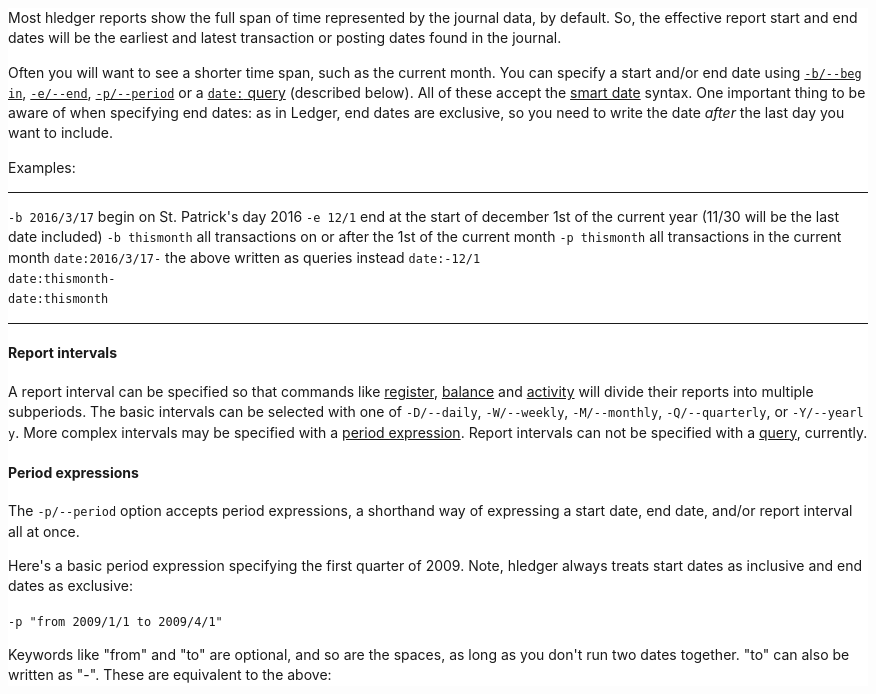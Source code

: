 Most hledger reports show the full span of time represented by the
journal data, by default. So, the effective report start and end dates
will be the earliest and latest transaction or posting dates found in
the journal.

Often you will want to see a shorter time span, such as the current
month. You can specify a start and/or end date using
[`-b/--begin`](#reporting-options), [`-e/--end`](#reporting-options),
[`-p/--period`](#period-expressions) or a [`date:` query](#queries)
(described below). All of these accept the [smart date](#smart-dates)
syntax. One important thing to be aware of when specifying end dates: as
in Ledger, end dates are exclusive, so you need to write the date
*after* the last day you want to include.

Examples:

  ------------------- ---------------------------------------------------------------------------------------------
  `-b 2016/3/17`      begin on St. Patrick's day 2016
  `-e 12/1`           end at the start of december 1st of the current year (11/30 will be the last date included)
  `-b thismonth`      all transactions on or after the 1st of the current month
  `-p thismonth`      all transactions in the current month
  `date:2016/3/17-`   the above written as queries instead
  `date:-12/1`        
  `date:thismonth-`   
  `date:thismonth`    
  ------------------- ---------------------------------------------------------------------------------------------

#### Report intervals

A report interval can be specified so that commands like
[register](#register), [balance](#balance) and [activity](#activity)
will divide their reports into multiple subperiods. The basic intervals
can be selected with one of `-D/--daily`, `-W/--weekly`, `-M/--monthly`,
`-Q/--quarterly`, or `-Y/--yearly`. More complex intervals may be
specified with a [period expression](#period-expressions). Report
intervals can not be specified with a [query](#queries), currently.

#### Period expressions

The `-p/--period` option accepts period expressions, a shorthand way of
expressing a start date, end date, and/or report interval all at once.

Here's a basic period expression specifying the first quarter of 2009.
Note, hledger always treats start dates as inclusive and end dates as
exclusive:

`-p "from 2009/1/1 to 2009/4/1"`

Keywords like "from" and "to" are optional, and so are the spaces, as
long as you don't run two dates together. "to" can also be written as
"-". These are equivalent to the above:
